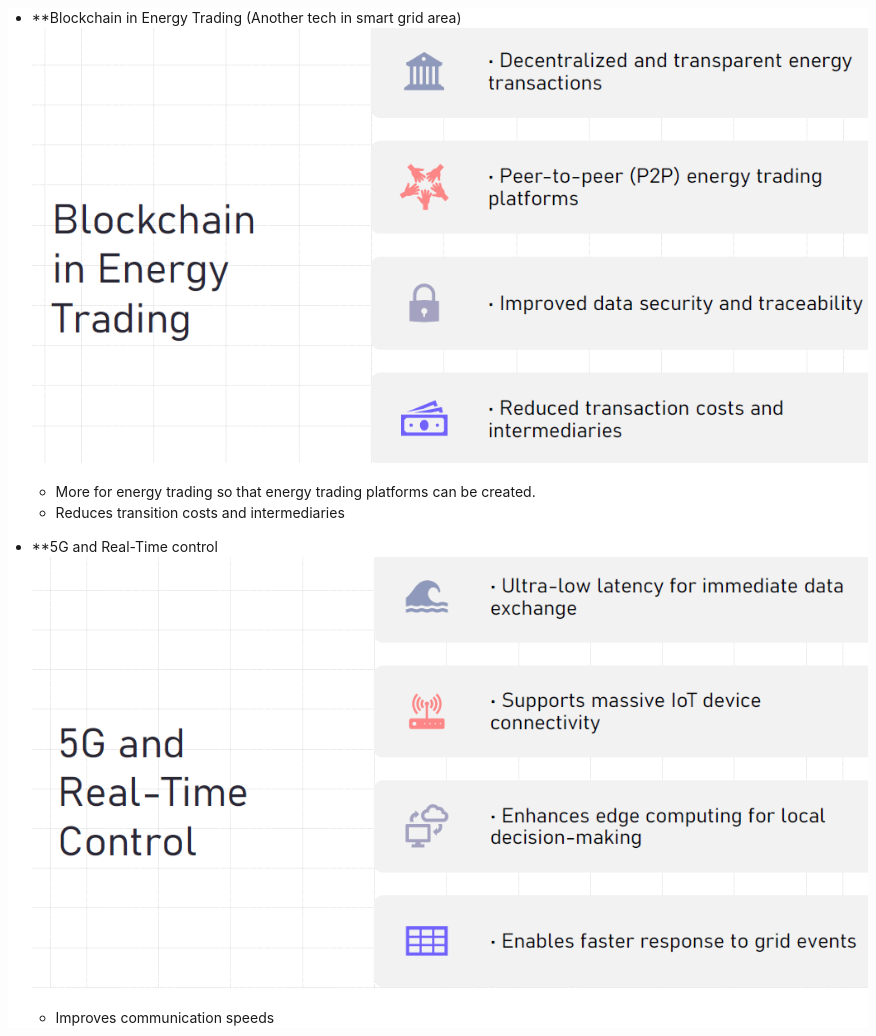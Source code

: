 - **Blockchain in Energy Trading (Another tech in smart grid area) ![](../Images/20250507073752.png)
	- More for energy trading so that energy trading platforms can be created.
	- Reduces transition costs and intermediaries

- **5G and Real-Time control ![](../Images/20250507073807.png)
	- Improves communication speeds

